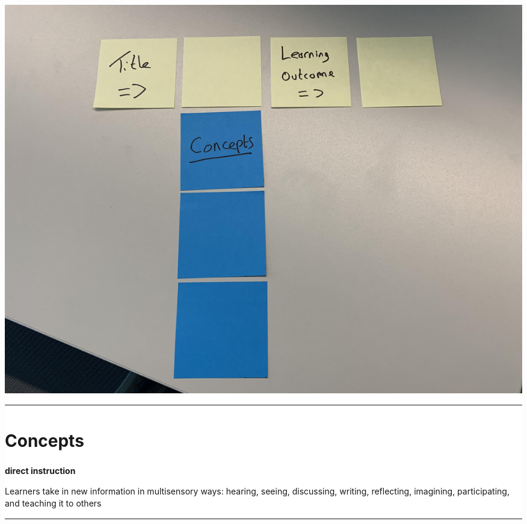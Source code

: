 ![](./images/c2.jpg)

---

# Concepts

**direct instruction**

Learners take in new information in multisensory ways: hearing, seeing, discussing, writing, reflecting, imagining,
participating, and teaching it to others

---

